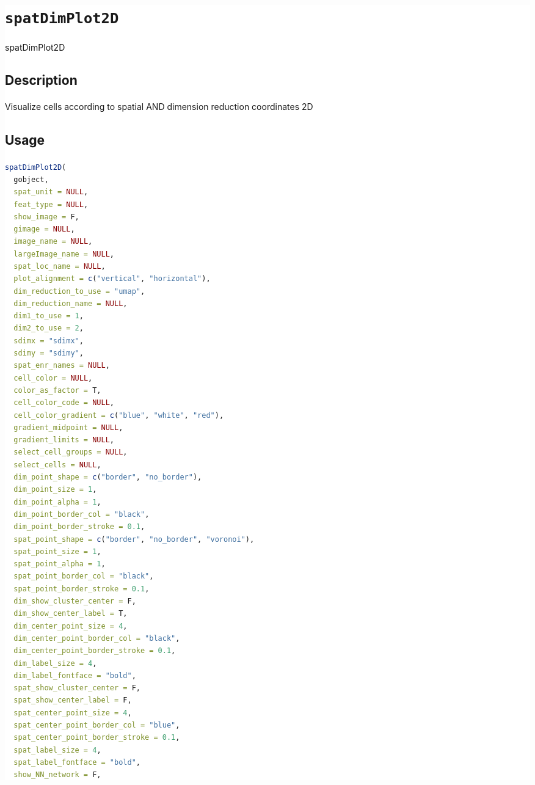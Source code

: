 # `spatDimPlot2D`

spatDimPlot2D


## Description

Visualize cells according to spatial AND dimension reduction coordinates 2D


## Usage

```r
spatDimPlot2D(
  gobject,
  spat_unit = NULL,
  feat_type = NULL,
  show_image = F,
  gimage = NULL,
  image_name = NULL,
  largeImage_name = NULL,
  spat_loc_name = NULL,
  plot_alignment = c("vertical", "horizontal"),
  dim_reduction_to_use = "umap",
  dim_reduction_name = NULL,
  dim1_to_use = 1,
  dim2_to_use = 2,
  sdimx = "sdimx",
  sdimy = "sdimy",
  spat_enr_names = NULL,
  cell_color = NULL,
  color_as_factor = T,
  cell_color_code = NULL,
  cell_color_gradient = c("blue", "white", "red"),
  gradient_midpoint = NULL,
  gradient_limits = NULL,
  select_cell_groups = NULL,
  select_cells = NULL,
  dim_point_shape = c("border", "no_border"),
  dim_point_size = 1,
  dim_point_alpha = 1,
  dim_point_border_col = "black",
  dim_point_border_stroke = 0.1,
  spat_point_shape = c("border", "no_border", "voronoi"),
  spat_point_size = 1,
  spat_point_alpha = 1,
  spat_point_border_col = "black",
  spat_point_border_stroke = 0.1,
  dim_show_cluster_center = F,
  dim_show_center_label = T,
  dim_center_point_size = 4,
  dim_center_point_border_col = "black",
  dim_center_point_border_stroke = 0.1,
  dim_label_size = 4,
  dim_label_fontface = "bold",
  spat_show_cluster_center = F,
  spat_show_center_label = F,
  spat_center_point_size = 4,
  spat_center_point_border_col = "blue",
  spat_center_point_border_stroke = 0.1,
  spat_label_size = 4,
  spat_label_fontface = "bold",
  show_NN_network = F,
```
